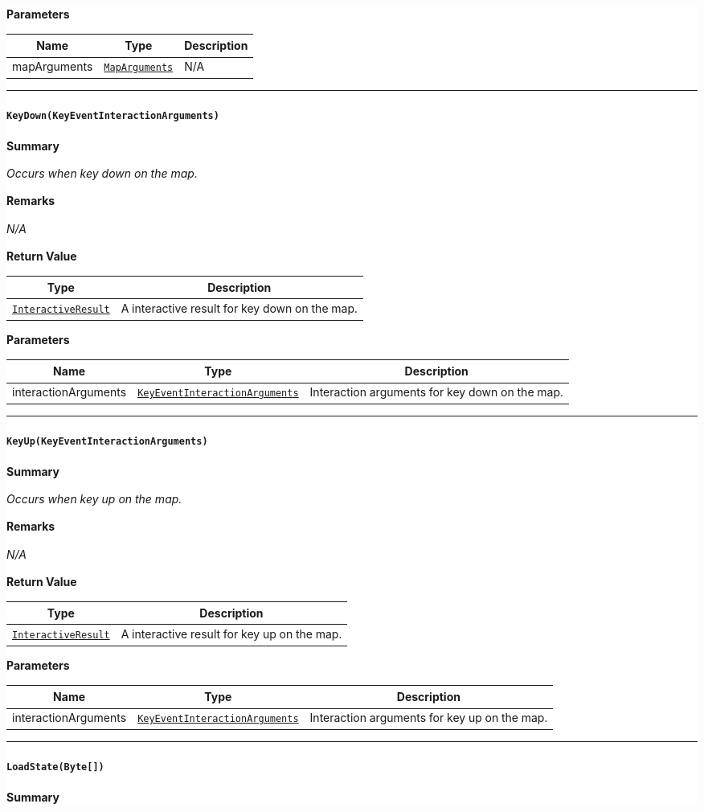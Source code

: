 **Parameters**

|Name|Type|Description|
|---|---|---|
|mapArguments|[`MapArguments`](ThinkGeo.UI.Wpf.MapArguments.md)|N/A|

---
#### `KeyDown(KeyEventInteractionArguments)`

**Summary**

   *Occurs when key down on the map.*

**Remarks**

   *N/A*

**Return Value**

|Type|Description|
|---|---|
|[`InteractiveResult`](ThinkGeo.UI.Wpf.InteractiveResult.md)|A interactive result for key down on the map.|

**Parameters**

|Name|Type|Description|
|---|---|---|
|interactionArguments|[`KeyEventInteractionArguments`](ThinkGeo.UI.Wpf.KeyEventInteractionArguments.md)|Interaction arguments for key down on the map.|

---
#### `KeyUp(KeyEventInteractionArguments)`

**Summary**

   *Occurs when key up on the map.*

**Remarks**

   *N/A*

**Return Value**

|Type|Description|
|---|---|
|[`InteractiveResult`](ThinkGeo.UI.Wpf.InteractiveResult.md)|A interactive result for key up on the map.|

**Parameters**

|Name|Type|Description|
|---|---|---|
|interactionArguments|[`KeyEventInteractionArguments`](ThinkGeo.UI.Wpf.KeyEventInteractionArguments.md)|Interaction arguments for key up on the map.|

---
#### `LoadState(Byte[])`

**Summary**
